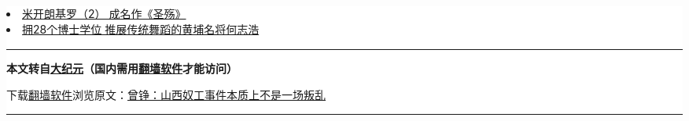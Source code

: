 <li><a href="https://github.com/kpywf293/djy/blob/master/gb/13/2/3/n3792263.md#1">米开朗基罗（2） 成名作《圣殇》</a></li>
<li><a href="https://github.com/kpywf293/djy/blob/master/gb/20/3/18/n11950234.md#1">拥28个博士学位 推展传统舞蹈的黄埔名将何志浩</a></li>
<hr>

<strong>本文转自<a href="https://www.epochtimes.com">大纪元</a>（国内需用<a href="https://github.com/kpywf293/www/blob/master/README.md#8">翻墙软件</a>才能访问）</strong><p>下载<a href="https://github.com/kpywf293/www/blob/master/README.md#8">翻墙软件</a>浏览原文：<a href="https://www.epochtimes.com/gb/7/6/18/n1747787.htm">曾铮：山西奴工事件本质上不是一场叛乱</a></p><hr>
